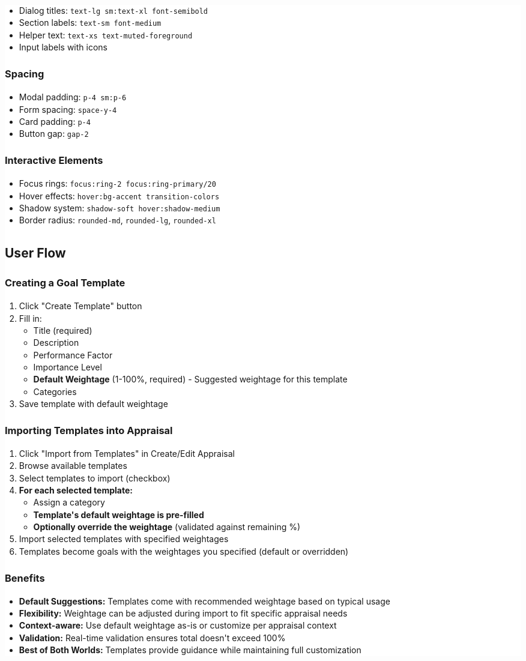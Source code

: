 - Dialog titles: `text-lg sm:text-xl font-semibold`
- Section labels: `text-sm font-medium`
- Helper text: `text-xs text-muted-foreground`
- Input labels with icons

### Spacing

- Modal padding: `p-4 sm:p-6`
- Form spacing: `space-y-4`
- Card padding: `p-4`
- Button gap: `gap-2`

### Interactive Elements

- Focus rings: `focus:ring-2 focus:ring-primary/20`
- Hover effects: `hover:bg-accent transition-colors`
- Shadow system: `shadow-soft hover:shadow-medium`
- Border radius: `rounded-md`, `rounded-lg`, `rounded-xl`

## User Flow

### Creating a Goal Template

1. Click "Create Template" button
2. Fill in:
   - Title (required)
   - Description
   - Performance Factor
   - Importance Level
   - **Default Weightage** (1-100%, required) - Suggested weightage for this template
   - Categories
3. Save template with default weightage

### Importing Templates into Appraisal

1. Click "Import from Templates" in Create/Edit Appraisal
2. Browse available templates
3. Select templates to import (checkbox)
4. **For each selected template:**
   - Assign a category
   - **Template's default weightage is pre-filled**
   - **Optionally override the weightage** (validated against remaining %)
5. Import selected templates with specified weightages
6. Templates become goals with the weightages you specified (default or overridden)

### Benefits

- **Default Suggestions:** Templates come with recommended weightage based on typical usage
- **Flexibility:** Weightage can be adjusted during import to fit specific appraisal needs
- **Context-aware:** Use default weightage as-is or customize per appraisal context
- **Validation:** Real-time validation ensures total doesn't exceed 100%
- **Best of Both Worlds:** Templates provide guidance while maintaining full customization
